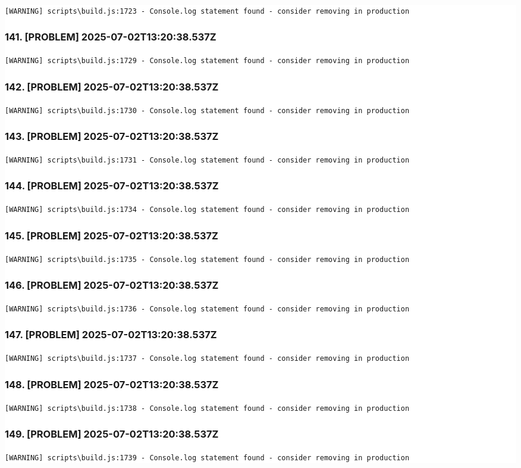 ```
[WARNING] scripts\build.js:1723 - Console.log statement found - consider removing in production
```

### 141. [PROBLEM] 2025-07-02T13:20:38.537Z

```
[WARNING] scripts\build.js:1729 - Console.log statement found - consider removing in production
```

### 142. [PROBLEM] 2025-07-02T13:20:38.537Z

```
[WARNING] scripts\build.js:1730 - Console.log statement found - consider removing in production
```

### 143. [PROBLEM] 2025-07-02T13:20:38.537Z

```
[WARNING] scripts\build.js:1731 - Console.log statement found - consider removing in production
```

### 144. [PROBLEM] 2025-07-02T13:20:38.537Z

```
[WARNING] scripts\build.js:1734 - Console.log statement found - consider removing in production
```

### 145. [PROBLEM] 2025-07-02T13:20:38.537Z

```
[WARNING] scripts\build.js:1735 - Console.log statement found - consider removing in production
```

### 146. [PROBLEM] 2025-07-02T13:20:38.537Z

```
[WARNING] scripts\build.js:1736 - Console.log statement found - consider removing in production
```

### 147. [PROBLEM] 2025-07-02T13:20:38.537Z

```
[WARNING] scripts\build.js:1737 - Console.log statement found - consider removing in production
```

### 148. [PROBLEM] 2025-07-02T13:20:38.537Z

```
[WARNING] scripts\build.js:1738 - Console.log statement found - consider removing in production
```

### 149. [PROBLEM] 2025-07-02T13:20:38.537Z

```
[WARNING] scripts\build.js:1739 - Console.log statement found - consider removing in production
```
